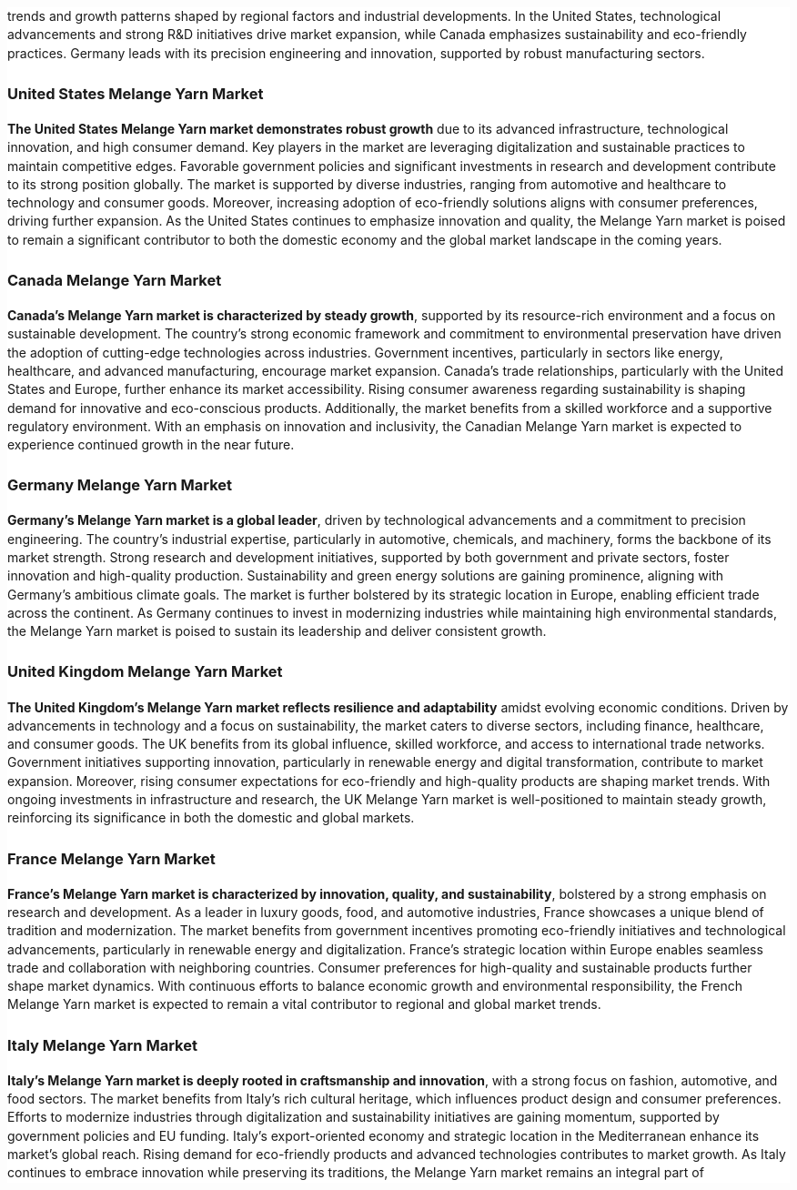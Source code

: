 trends and growth patterns shaped by regional factors and industrial developments. In the United States, technological advancements and strong R&amp;D initiatives drive market expansion, while Canada emphasizes sustainability and eco-friendly practices. Germany leads with its precision engineering and innovation, supported by robust manufacturing sectors.</span></em></p></blockquote><h3><strong>United States Melange Yarn Market</strong></h3><p><strong>The United States Melange Yarn market demonstrates robust growth</strong> due to its advanced infrastructure, technological innovation, and high consumer demand. Key players in the market are leveraging digitalization and sustainable practices to maintain competitive edges. Favorable government policies and significant investments in research and development contribute to its strong position globally. The market is supported by diverse industries, ranging from automotive and healthcare to technology and consumer goods. Moreover, increasing adoption of eco-friendly solutions aligns with consumer preferences, driving further expansion. As the United States continues to emphasize innovation and quality, the Melange Yarn market is poised to remain a significant contributor to both the domestic economy and the global market landscape in the coming years.</p><h3><strong>Canada Melange Yarn Market</strong></h3><p><strong>Canada&rsquo;s Melange Yarn market is characterized by steady growth</strong>, supported by its resource-rich environment and a focus on sustainable development. The country&rsquo;s strong economic framework and commitment to environmental preservation have driven the adoption of cutting-edge technologies across industries. Government incentives, particularly in sectors like energy, healthcare, and advanced manufacturing, encourage market expansion. Canada&rsquo;s trade relationships, particularly with the United States and Europe, further enhance its market accessibility. Rising consumer awareness regarding sustainability is shaping demand for innovative and eco-conscious products. Additionally, the market benefits from a skilled workforce and a supportive regulatory environment. With an emphasis on innovation and inclusivity, the Canadian Melange Yarn market is expected to experience continued growth in the near future.</p><h3><strong>Germany Melange Yarn Market</strong></h3><p><strong>Germany&rsquo;s Melange Yarn market is a global leader</strong>, driven by technological advancements and a commitment to precision engineering. The country&rsquo;s industrial expertise, particularly in automotive, chemicals, and machinery, forms the backbone of its market strength. Strong research and development initiatives, supported by both government and private sectors, foster innovation and high-quality production. Sustainability and green energy solutions are gaining prominence, aligning with Germany&rsquo;s ambitious climate goals. The market is further bolstered by its strategic location in Europe, enabling efficient trade across the continent. As Germany continues to invest in modernizing industries while maintaining high environmental standards, the Melange Yarn market is poised to sustain its leadership and deliver consistent growth.</p><h3><strong>United Kingdom Melange Yarn Market</strong></h3><p><strong>The United Kingdom&rsquo;s Melange Yarn market reflects resilience and adaptability</strong> amidst evolving economic conditions. Driven by advancements in technology and a focus on sustainability, the market caters to diverse sectors, including finance, healthcare, and consumer goods. The UK benefits from its global influence, skilled workforce, and access to international trade networks. Government initiatives supporting innovation, particularly in renewable energy and digital transformation, contribute to market expansion. Moreover, rising consumer expectations for eco-friendly and high-quality products are shaping market trends. With ongoing investments in infrastructure and research, the UK Melange Yarn market is well-positioned to maintain steady growth, reinforcing its significance in both the domestic and global markets.</p><h3><strong>France Melange Yarn Market</strong></h3><p><strong>France&rsquo;s Melange Yarn market is characterized by innovation, quality, and sustainability</strong>, bolstered by a strong emphasis on research and development. As a leader in luxury goods, food, and automotive industries, France showcases a unique blend of tradition and modernization. The market benefits from government incentives promoting eco-friendly initiatives and technological advancements, particularly in renewable energy and digitalization. France&rsquo;s strategic location within Europe enables seamless trade and collaboration with neighboring countries. Consumer preferences for high-quality and sustainable products further shape market dynamics. With continuous efforts to balance economic growth and environmental responsibility, the French Melange Yarn market is expected to remain a vital contributor to regional and global market trends.</p><h3><strong>Italy Melange Yarn Market</strong></h3><p><strong>Italy&rsquo;s Melange Yarn market is deeply rooted in craftsmanship and innovation</strong>, with a strong focus on fashion, automotive, and food sectors. The market benefits from Italy&rsquo;s rich cultural heritage, which influences product design and consumer preferences. Efforts to modernize industries through digitalization and sustainability initiatives are gaining momentum, supported by government policies and EU funding. Italy&rsquo;s export-oriented economy and strategic location in the Mediterranean enhance its market&rsquo;s global reach. Rising demand for eco-friendly products and advanced technologies contributes to market growth. As Italy continues to embrace innovation while preserving its traditions, the Melange Yarn market remains an integral part of